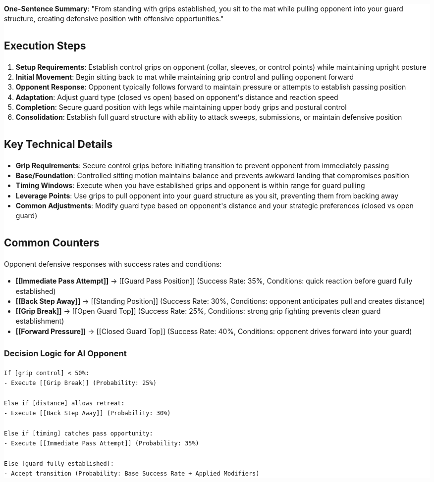 **One-Sentence Summary**: "From standing with grips established, you sit to the mat while pulling opponent into your guard structure, creating defensive position with offensive opportunities."

## Execution Steps

1. **Setup Requirements**: Establish control grips on opponent (collar, sleeves, or control points) while maintaining upright posture
2. **Initial Movement**: Begin sitting back to mat while maintaining grip control and pulling opponent forward
3. **Opponent Response**: Opponent typically follows forward to maintain pressure or attempts to establish passing position
4. **Adaptation**: Adjust guard type (closed vs open) based on opponent's distance and reaction speed
5. **Completion**: Secure guard position with legs while maintaining upper body grips and postural control
6. **Consolidation**: Establish full guard structure with ability to attack sweeps, submissions, or maintain defensive position

## Key Technical Details

- **Grip Requirements**: Secure control grips before initiating transition to prevent opponent from immediately passing
- **Base/Foundation**: Controlled sitting motion maintains balance and prevents awkward landing that compromises position
- **Timing Windows**: Execute when you have established grips and opponent is within range for guard pulling
- **Leverage Points**: Use grips to pull opponent into your guard structure as you sit, preventing them from backing away
- **Common Adjustments**: Modify guard type based on opponent's distance and your strategic preferences (closed vs open guard)

## Common Counters

Opponent defensive responses with success rates and conditions:

- **[[Immediate Pass Attempt]]** → [[Guard Pass Position]] (Success Rate: 35%, Conditions: quick reaction before guard fully established)
- **[[Back Step Away]]** → [[Standing Position]] (Success Rate: 30%, Conditions: opponent anticipates pull and creates distance)
- **[[Grip Break]]** → [[Open Guard Top]] (Success Rate: 25%, Conditions: strong grip fighting prevents clean guard establishment)
- **[[Forward Pressure]]** → [[Closed Guard Top]] (Success Rate: 40%, Conditions: opponent drives forward into your guard)

### Decision Logic for AI Opponent

```
If [grip control] < 50%:
- Execute [[Grip Break]] (Probability: 25%)

Else if [distance] allows retreat:
- Execute [[Back Step Away]] (Probability: 30%)

Else if [timing] catches pass opportunity:
- Execute [[Immediate Pass Attempt]] (Probability: 35%)

Else [guard fully established]:
- Accept transition (Probability: Base Success Rate + Applied Modifiers)
```
